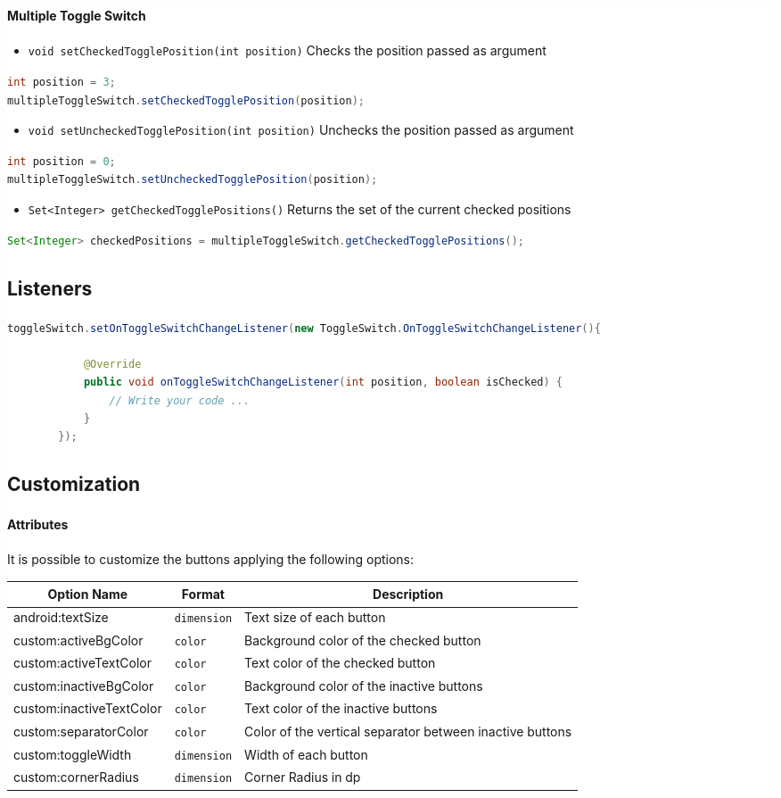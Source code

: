 #### Multiple Toggle Switch

* `void setCheckedTogglePosition(int position)` Checks the position passed as argument

```java
int position = 3;
multipleToggleSwitch.setCheckedTogglePosition(position);
```

* `void setUncheckedTogglePosition(int position)` Unchecks the position passed as argument

```java
int position = 0;
multipleToggleSwitch.setUncheckedTogglePosition(position);
```

* `Set<Integer> getCheckedTogglePositions()` Returns the set of the current checked positions

```java
Set<Integer> checkedPositions = multipleToggleSwitch.getCheckedTogglePositions();
```




## Listeners

```java
toggleSwitch.setOnToggleSwitchChangeListener(new ToggleSwitch.OnToggleSwitchChangeListener(){

            @Override
            public void onToggleSwitchChangeListener(int position, boolean isChecked) {
				// Write your code ... 
            }
        });
```



## Customization

#### Attributes

It is possible to customize the buttons applying the following options:


| Option Name      				| Format                 | Description                              |
| ---------------- 				| ---------------------- | -----------------------------            |
| android:textSize 				| `dimension`  	         | Text size of each button                 |
| custom:activeBgColor         | `color`               |  Background color of the checked button    |
| custom:activeTextColor       | `color`               | Text color of the checked button |
| custom:inactiveBgColor 		| `color`		         | Background color of the inactive buttons  |
| custom:inactiveTextColor     | `color`               | Text color of the inactive buttons       |
| custom:separatorColor        | `color`               | Color of the vertical separator between inactive buttons  |
| custom:toggleWidth    		| `dimension`           | Width of each button  |
| custom:cornerRadius			| `dimension`	         | Corner Radius in dp |
